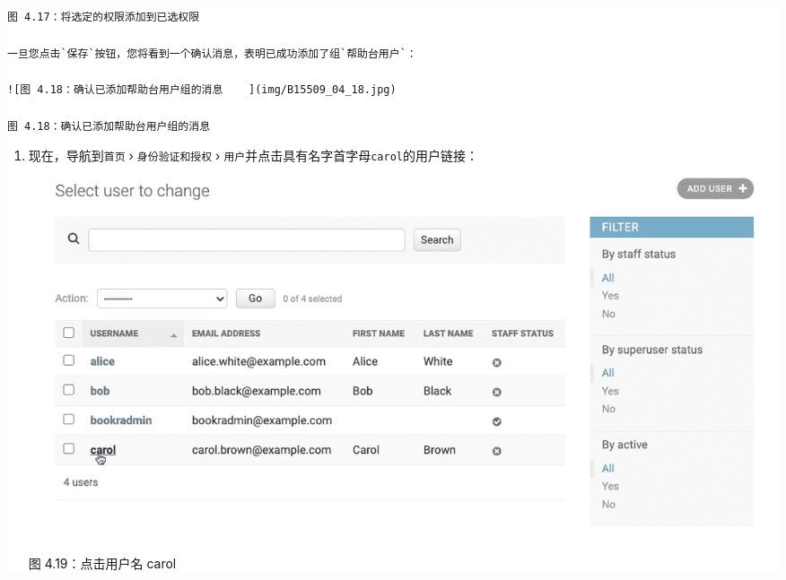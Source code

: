     图 4.17：将选定的权限添加到已选权限

    一旦您点击`保存`按钮，您将看到一个确认消息，表明已成功添加了组`帮助台用户`：

    ![图 4.18：确认已添加帮助台用户组的消息    ](img/B15509_04_18.jpg)

    图 4.18：确认已添加帮助台用户组的消息

1.  现在，导航到`首页` › `身份验证和授权` › `用户`并点击具有名字首字母`carol`的用户链接：![图 4.19：点击用户名 carol    ](img/B15509_04_19.jpg)

    图 4.19：点击用户名 carol
